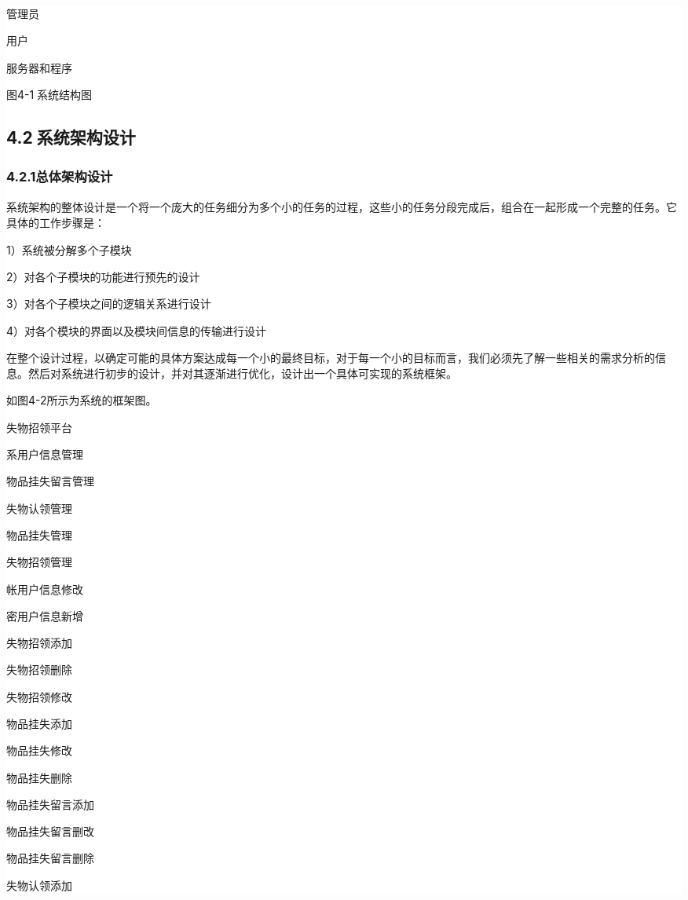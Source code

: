管理员

用户

服务器和程序

图4-1 系统结构图

## 4.2 系统架构设计

### 4.2.1总体架构设计

系统架构的整体设计是一个将一个庞大的任务细分为多个小的任务的过程，这些小的任务分段完成后，组合在一起形成一个完整的任务。它具体的工作步骤是：

1）系统被分解多个子模块

2）对各个子模块的功能进行预先的设计

3）对各个子模块之间的逻辑关系进行设计

4）对各个模块的界面以及模块间信息的传输进行设计

在整个设计过程，以确定可能的具体方案达成每一个小的最终目标，对于每一个小的目标而言，我们必须先了解一些相关的需求分析的信息。然后对系统进行初步的设计，并对其逐渐进行优化，设计出一个具体可实现的系统框架。

如图4-2所示为系统的框架图。

失物招领平台

系用户信息管理

物品挂失留言管理

失物认领管理

物品挂失管理

失物招领管理

帐用户信息修改

密用户信息新增

失物招领添加

失物招领删除

失物招领修改

物品挂失添加

物品挂失修改

物品挂失删除

物品挂失留言添加

物品挂失留言删改

物品挂失留言删除

失物认领添加
